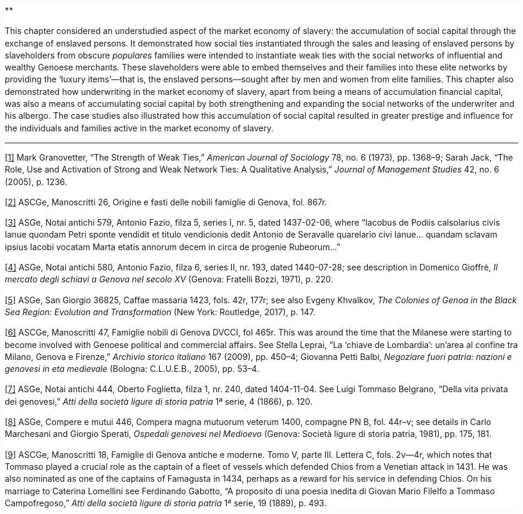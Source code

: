 **

This chapter considered an understudied aspect of the market economy of slavery: the accumulation of social capital through the exchange of enslaved persons. It demonstrated how social ties instantiated through the sales and leasing of enslaved persons by slaveholders from obscure *populares* families were intended to instantiate weak ties with the social networks of influential and wealthy Genoese merchants. These slaveholders were able to embed themselves and their families into these elite networks by providing the ‘luxury items’—that is, the enslaved persons—sought after by men and women from elite families. This chapter also demonstrated how underwriting in the market economy of slavery, apart from being a means of accumulation financial capital, was also a means of accumulating social capital by both strengthening and expanding the social networks of the underwriter and his albergo. The case studies also illustrated how this accumulation of social capital resulted in greater prestige and influence for the individuals and families active in the market economy of slavery.
 

------

[[1\]](#_ftnref1) Mark Granovetter, “The Strength of Weak Ties,” *American Journal of Sociology* 78, no. 6 (1973), pp. 1368–9; Sarah Jack, “The Role, Use and Activation of Strong and Weak Network Ties: A Qualitative Analysis,” *Journal of Management Studies* 42, no. 6 (2005), p. 1236.

[[2\]](#_ftnref2) ASCGe, Manoscritti 26, Origine e fasti delle nobili famiglie di Genova, fol. 867r.

[[3\]](#_ftnref3) ASGe, Notai antichi 579, Antonio Fazio, filza 5, series I, nr. 5, dated 1437-02-06, where “Iacobus de Podiis calsolarius civis Ianue quondam Petri sponte vendidit et titulo vendicionis dedit Antonio de Seravalle quarelario civi Ianue... quandam sclavam ipsius Iacobi vocatam Marta etatis annorum decem in circa de progenie Rubeorum...”

[[4\]](#_ftnref4) ASGe, Notai antichi 580, Antonio Fazio, filza 6, series II, nr. 193, dated 1440-07-28; see description in Domenico Gioffrè, *Il mercato degli schiavi a Genova nel secolo XV* (Genova: Fratelli Bozzi, 1971), p. 220.

[[5\]](#_ftnref5) ASGe, San Giorgio 36825, Caffae massaria 1423, fols. 42r, 177r; see also Evgeny Khvalkov, *The Colonies of Genoa in the Black Sea Region: Evolution and Transformation* (New York: Routledge, 2017), p. 147.

[[6\]](#_ftnref6) ASCGe, Manoscritti 47, Famiglie nobili di Genova DVCCI, fol 465r. This was around the time that the Milanese were starting to become involved with Genoese political and commercial affairs. See Stella Leprai, “La ‘chiave de Lombardia’: un’area al confine tra Milano, Genova e Firenze,” *Archivio storico italiano* 167 (2009), pp. 450–4; Giovanna Petti Balbi, *Negoziare fuori patria: nazioni e genovesi in eta medievale* (Bologna: C.L.U.E.B., 2005), pp. 53–4.

[[7\]](#_ftnref7) ASGe, Notai antichi 444, Oberto Foglietta, filza 1, nr. 240, dated 1404-11-04. See Luigi Tommaso Belgrano, “Della vita privata dei genovesi,” *Atti della società ligure di storia patria* 1ª serie, 4 (1866), p. 120.

[[8\]](#_ftnref8) ASGe, Compere e mutui 446, Compera magna mutuorum veterum 1400, compagne PN B, fol. 44r–v; see details in Carlo Marchesani and Giorgio Sperati, *Ospedali genovesi nel Medioevo* (Genova: Società ligure di storia patria, 1981), pp. 175, 181.

[[9\]](#_ftnref9) ASCGe, Manoscritti 18, Famiglie di Genova antiche e moderne. Tomo V, parte III. Lettera C, fols. 2v—4r, which notes that Tommaso played a crucial role as the captain of a fleet of vessels which defended Chios from a Venetian attack in 1431. He was also nominated as one of the captains of Famagusta in 1434, perhaps as a reward for his service in defending Chios. On his marriage to Caterina Lomellini see Ferdinando Gabotto, “A proposito di una poesia inedita di Giovan Mario Filelfo a Tommaso Campofregoso,” *Atti della società ligure di storia patria* 1ª serie, 19 (1889), p. 493.
